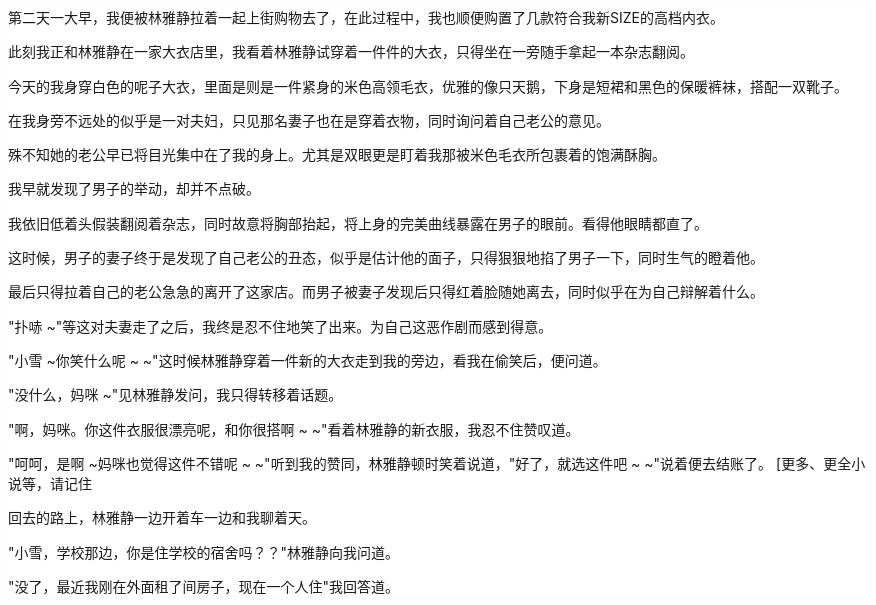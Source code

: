 



第二天一大早，我便被林雅静拉着一起上街购物去了，在此过程中，我也顺便购置了几款符合我新SIZE的高档内衣。



此刻我正和林雅静在一家大衣店里，我看着林雅静试穿着一件件的大衣，只得坐在一旁随手拿起一本杂志翻阅。



今天的我身穿白色的呢子大衣，里面是则是一件紧身的米色高领毛衣，优雅的像只天鹅，下身是短裙和黑色的保暖裤袜，搭配一双靴子。



在我身旁不远处的似乎是一对夫妇，只见那名妻子也在是穿着衣物，同时询问着自己老公的意见。



殊不知她的老公早已将目光集中在了我的身上。尤其是双眼更是盯着我那被米色毛衣所包裹着的饱满酥胸。





我早就发现了男子的举动，却并不点破。





我依旧低着头假装翻阅着杂志，同时故意将胸部抬起，将上身的完美曲线暴露在男子的眼前。看得他眼睛都直了。



这时候，男子的妻子终于是发现了自己老公的丑态，似乎是估计他的面子，只得狠狠地掐了男子一下，同时生气的瞪着他。



最后只得拉着自己的老公急急的离开了这家店。而男子被妻子发现后只得红着脸随她离去，同时似乎在为自己辩解着什么。



"扑哧 ~"等这对夫妻走了之后，我终是忍不住地笑了出来。为自己这恶作剧而感到得意。



"小雪 ~你笑什么呢 ~ ~"这时候林雅静穿着一件新的大衣走到我的旁边，看我在偷笑后，便问道。





"没什么，妈咪 ~"见林雅静发问，我只得转移着话题。



"啊，妈咪。你这件衣服很漂亮呢，和你很搭啊 ~ ~"看着林雅静的新衣服，我忍不住赞叹道。





"呵呵，是啊 ~妈咪也觉得这件不错呢 ~ ~"听到我的赞同，林雅静顿时笑着说道，"好了，就选这件吧 ~ ~"说着便去结账了。 [更多、更全小说等，请记住





回去的路上，林雅静一边开着车一边和我聊着天。



"小雪，学校那边，你是住学校的宿舍吗？？"林雅静向我问道。



"没了，最近我刚在外面租了间房子，现在一个人住"我回答道。
